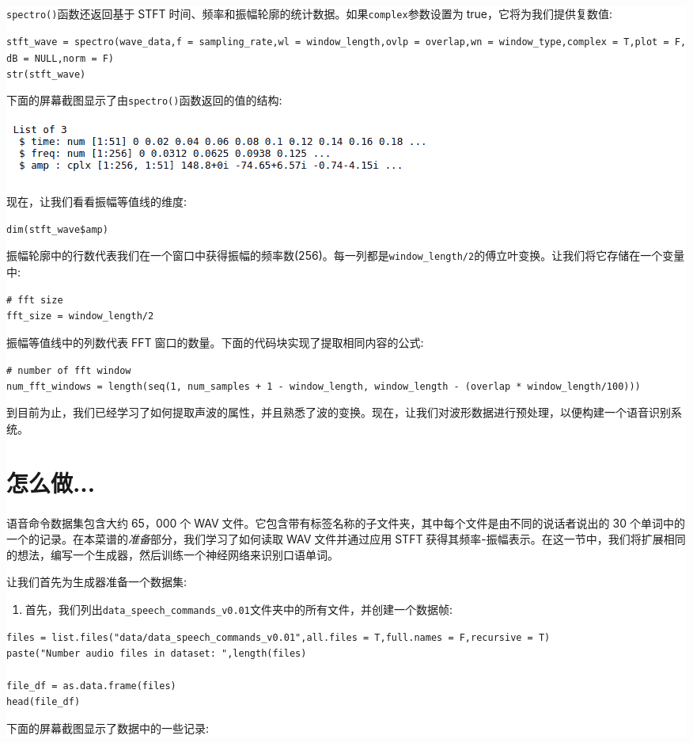 `spectro()`函数还返回基于 STFT 时间、频率和振幅轮廓的统计数据。如果`complex`参数设置为 true，它将为我们提供复数值:

```
stft_wave = spectro(wave_data,f = sampling_rate,wl = window_length,ovlp = overlap,wn = window_type,complex = T,plot = F,dB = NULL,norm = F)
str(stft_wave)
```

下面的屏幕截图显示了由`spectro()`函数返回的值的结构:

![](img/35bbfef2-5014-4885-8ff2-85168b907bfd.png)

现在，让我们看看振幅等值线的维度:

```
dim(stft_wave$amp)
```

振幅轮廓中的行数代表我们在一个窗口中获得振幅的频率数(256)。每一列都是`window_length/2`的傅立叶变换。让我们将它存储在一个变量中:

```
# fft size
fft_size = window_length/2
```

振幅等值线中的列数代表 FFT 窗口的数量。下面的代码块实现了提取相同内容的公式:

```
# number of fft window
num_fft_windows = length(seq(1, num_samples + 1 - window_length, window_length - (overlap * window_length/100)))
```

到目前为止，我们已经学习了如何提取声波的属性，并且熟悉了波的变换。现在，让我们对波形数据进行预处理，以便构建一个语音识别系统。

<title>How to do it...</title> 

# 怎么做...

语音命令数据集包含大约 65，000 个 WAV 文件。它包含带有标签名称的子文件夹，其中每个文件是由不同的说话者说出的 30 个单词中的一个的记录。在本菜谱的*准备*部分，我们学习了如何读取 WAV 文件并通过应用 STFT 获得其频率-振幅表示。在这一节中，我们将扩展相同的想法，编写一个生成器，然后训练一个神经网络来识别口语单词。

让我们首先为生成器准备一个数据集:

1.  首先，我们列出`data_speech_commands_v0.01`文件夹中的所有文件，并创建一个数据帧:

```
files = list.files("data/data_speech_commands_v0.01",all.files = T,full.names = F,recursive = T)
paste("Number audio files in dataset: ",length(files)

file_df = as.data.frame(files)
head(file_df)
```

下面的屏幕截图显示了数据中的一些记录:
